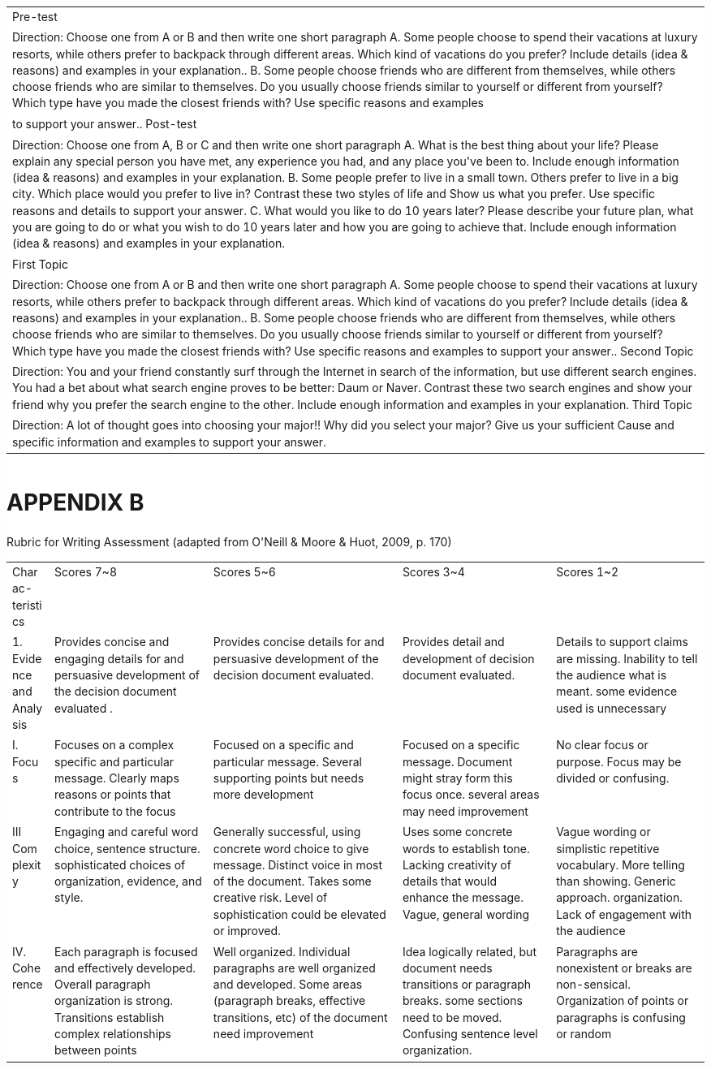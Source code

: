 <html><body><table><tr><td>Pre-test</td></tr><tr><td>Direction: Choose one from A or B and then write one short paragraph A. Some people choose to spend their vacations at luxury resorts, while others prefer to backpack through different areas. Which kind of vacations do you prefer? Include details (idea &amp; reasons) and examples in your explanation.. B. Some people choose friends who are different from themselves, while others choose friends who are similar to themselves. Do you usually choose friends similar to yourself or different from yourself? Which type have you made the closest friends with? Use specific reasons and examples</td></tr><tr><td>to support your answer.. Post-test</td></tr><tr><td>Direction: Choose one from A, B or C and then write one short paragraph A. What is the best thing about your life? Please explain any special person you have met, any experience you had, and any place you&#x27;ve been to. Include enough information (idea &amp; reasons) and examples in your explanation. B. Some people prefer to live in a small town. Others prefer to live in a big city. Which place would you prefer to live in? Contrast these two styles of life and Show us what you prefer. Use specific reasons and details to support your answer. C. What would you like to do 10 years later? Please describe your future plan, what you are going to do or what you wish to do 10 years later and how you are going to achieve that. Include enough information (idea &amp; reasons) and examples in your explanation.</td></tr><tr><td>First Topic</td></tr><tr><td>Direction: Choose one from A or B and then write one short paragraph A. Some people choose to spend their vacations at luxury resorts, while others prefer to backpack through different areas. Which kind of vacations do you prefer? Include details (idea &amp; reasons) and examples in your explanation.. B. Some people choose friends who are different from themselves, while others choose friends who are similar to themselves. Do you usually choose friends similar to yourself or different from yourself? Which type have you made the closest friends with? Use specific reasons and examples to support your answer.. Second Topic</td></tr><tr><td>Direction: You and your friend constantly surf through the Internet in search of the information, but use different search engines. You had a bet about what search engine proves to be better: Daum or Naver. Contrast these two search engines and show your friend why you prefer the search engine to the other. Include enough information and examples in your explanation. Third Topic</td></tr><tr><td>Direction: A lot of thought goes into choosing your major!! Why did you select your major? Give us your sufficient Cause and specific information and examples to support your answer.</td></tr></table></body></html>

# APPENDIX B

Rubric for Writing Assessment (adapted from O'Neill & Moore & Huot, 2009, p. 170)   

<html><body><table><tr><td>Charac- teristics</td><td>Scores 7~8</td><td>Scores 5~6</td><td>Scores 3~4</td><td>Scores 1~2</td></tr><tr><td>1. Evidence and Analysis</td><td>Provides concise and engaging details for and persuasive development of the decision document evaluated .</td><td>Provides concise details for and persuasive development of the decision document evaluated.</td><td>Provides detail and development of decision document evaluated.</td><td>Details to support claims are missing. Inability to tell the audience what is meant. some evidence used is unnecessary</td></tr><tr><td>I. Focus</td><td>Focuses on a complex specific and particular message. Clearly maps reasons or points that contribute to the focus</td><td>Focused on a specific and particular message. Several supporting points but needs more development</td><td>Focused on a specific message. Document might stray form this focus once. several areas may need improvement</td><td>No clear focus or purpose. Focus may be divided or confusing.</td></tr><tr><td>III Complexity</td><td>Engaging and careful word choice, sentence structure. sophisticated choices of organization, evidence, and style.</td><td>Generally successful, using concrete word choice to give message. Distinct voice in most of the document. Takes some creative risk. Level of sophistication could be elevated or improved.</td><td>Uses some concrete words to establish tone. Lacking creativity of details that would enhance the message. Vague, general wording</td><td>Vague wording or simplistic repetitive vocabulary. More telling than showing. Generic approach. organization. Lack of engagement with the audience</td></tr><tr><td>IV. Coherence</td><td>Each paragraph is focused and effectively developed. Overall paragraph organization is strong. Transitions establish complex relationships between points</td><td>Well organized. Individual paragraphs are well organized and developed. Some areas (paragraph breaks, effective transitions, etc) of the document need improvement</td><td>Idea logically related, but document needs transitions or paragraph breaks. some sections need to be moved. Confusing sentence level organization.</td><td>Paragraphs are nonexistent or breaks are non-sensical. Organization of points or paragraphs is confusing or random</td></tr></table></body></html>
